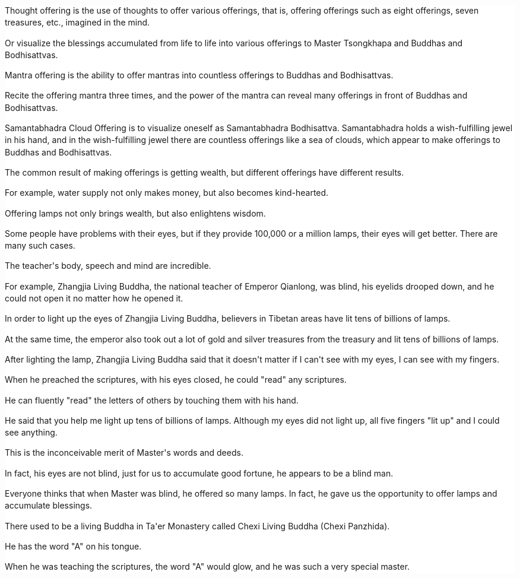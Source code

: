 Thought offering is the use of thoughts to offer various offerings, that is, offering offerings such as eight offerings, seven treasures, etc., imagined in the mind.

Or visualize the blessings accumulated from life to life into various offerings to Master Tsongkhapa and Buddhas and Bodhisattvas.

Mantra offering is the ability to offer mantras into countless offerings to Buddhas and Bodhisattvas.

Recite the offering mantra three times, and the power of the mantra can reveal many offerings in front of Buddhas and Bodhisattvas.

Samantabhadra Cloud Offering is to visualize oneself as Samantabhadra Bodhisattva. Samantabhadra holds a wish-fulfilling jewel in his hand, and in the wish-fulfilling jewel there are countless offerings like a sea of ​​clouds, which appear to make offerings to Buddhas and Bodhisattvas.

The common result of making offerings is getting wealth, but different offerings have different results.

For example, water supply not only makes money, but also becomes kind-hearted.

Offering lamps not only brings wealth, but also enlightens wisdom.

Some people have problems with their eyes, but if they provide 100,000 or a million lamps, their eyes will get better. There are many such cases.

The teacher's body, speech and mind are incredible.

For example, Zhangjia Living Buddha, the national teacher of Emperor Qianlong, was blind, his eyelids drooped down, and he could not open it no matter how he opened it.

In order to light up the eyes of Zhangjia Living Buddha, believers in Tibetan areas have lit tens of billions of lamps.

At the same time, the emperor also took out a lot of gold and silver treasures from the treasury and lit tens of billions of lamps.

After lighting the lamp, Zhangjia Living Buddha said that it doesn't matter if I can't see with my eyes, I can see with my fingers.

When he preached the scriptures, with his eyes closed, he could "read" any scriptures.

He can fluently "read" the letters of others by touching them with his hand.

He said that you help me light up tens of billions of lamps. Although my eyes did not light up, all five fingers "lit up" and I could see anything.

This is the inconceivable merit of Master's words and deeds.

In fact, his eyes are not blind, just for us to accumulate good fortune, he appears to be a blind man.

Everyone thinks that when Master was blind, he offered so many lamps. In fact, he gave us the opportunity to offer lamps and accumulate blessings.

There used to be a living Buddha in Ta'er Monastery called Chexi Living Buddha (Chexi Panzhida).

He has the word "A" on his tongue.

When he was teaching the scriptures, the word "A" would glow, and he was such a very special master.
